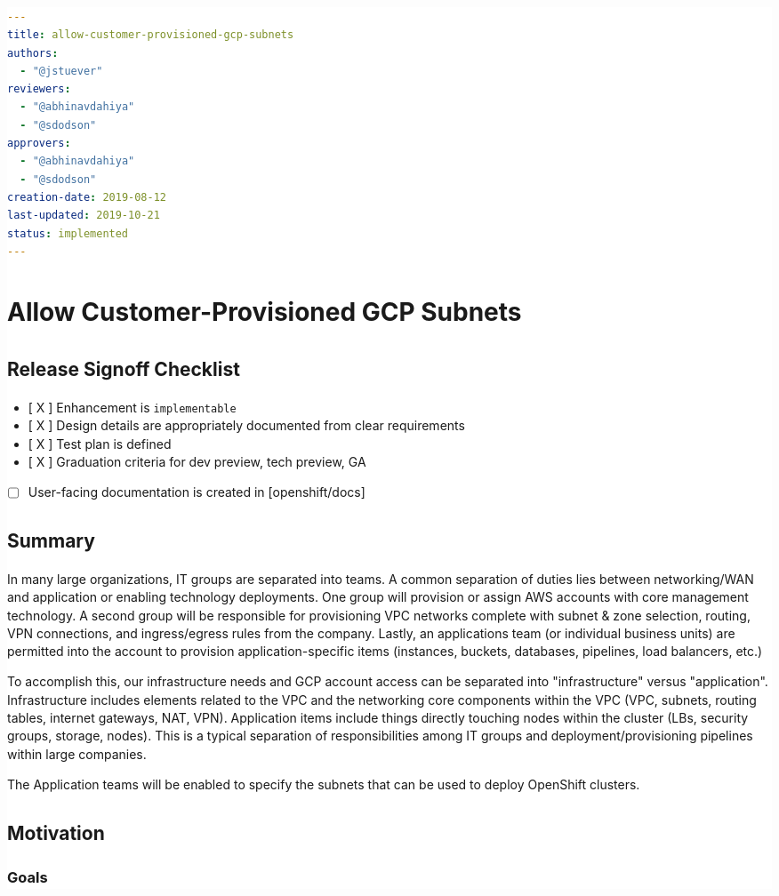 ```yaml
---
title: allow-customer-provisioned-gcp-subnets
authors:
  - "@jstuever"
reviewers:
  - "@abhinavdahiya"
  - "@sdodson"
approvers:
  - "@abhinavdahiya"
  - "@sdodson"
creation-date: 2019-08-12
last-updated: 2019-10-21
status: implemented
---
```


# Allow Customer-Provisioned GCP Subnets

## Release Signoff Checklist

- [ X ] Enhancement is `implementable`
- [ X ] Design details are appropriately documented from clear requirements
- [ X ] Test plan is defined
- [ X ] Graduation criteria for dev preview, tech preview, GA
- [ ] User-facing documentation is created in [openshift/docs]

## Summary

In many large organizations, IT groups are separated into teams. A common separation of duties lies between networking/WAN and application or enabling technology deployments. One group will provision or assign AWS accounts with core management technology. A second group will be responsible for provisioning VPC networks complete with subnet & zone selection, routing, VPN connections, and ingress/egress rules from the company. Lastly, an applications team (or individual business units) are permitted into the account to provision application-specific items (instances, buckets, databases, pipelines, load balancers, etc.)

To accomplish this, our infrastructure needs and GCP account access can be separated into "infrastructure" versus "application". Infrastructure includes elements related to the VPC and the networking core components within the VPC (VPC, subnets, routing tables, internet gateways, NAT, VPN). Application items include things directly touching nodes within the cluster (LBs, security groups, storage, nodes). This is a typical separation of responsibilities among IT groups and deployment/provisioning pipelines within large companies.

The Application teams will be enabled to specify the subnets that can be used to deploy OpenShift clusters.

## Motivation

### Goals


[networking-machinecidr]: https://github.com/openshift/installer/blob/8c9abe40f7616303c03cafdc9ad612cd8fa7bd6b/pkg/types/installconfig.go#L163-L167
[gcp-platform-structure]: https://github.com/openshift/installer/blob/master/pkg/types/gcp/platform.go
[networks-list]: https://cloud.google.com/compute/docs/reference/rest/v1/networks/list
[subnetworks-list]: https://cloud.google.com/compute/docs/reference/rest/v1/networks/list
[upi-flow]: https://github.com/openshift/installer/blob/master/upi/gcp/01_vpc.py